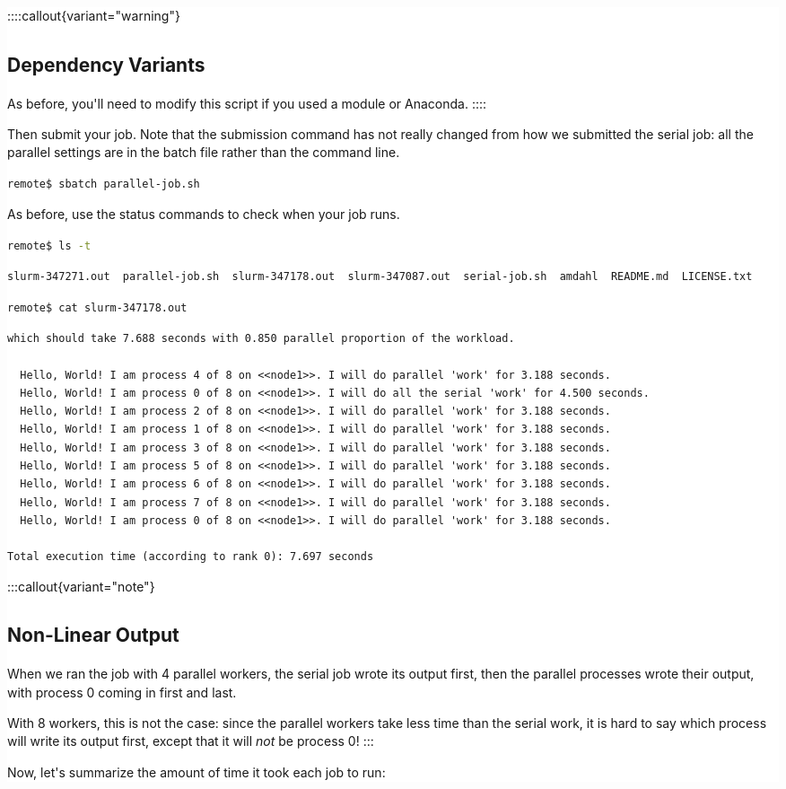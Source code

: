 ::::callout{variant="warning"}
## Dependency Variants
As before, you'll need to modify this script if you used a module or Anaconda.
::::

Then submit your job. 
Note that the submission command has not really changed from how we submitted the serial job:
all the parallel settings are in the batch file rather than the command line.

```bash
remote$ sbatch parallel-job.sh
```

As before, use the status commands to check when your job runs.

```bash
remote$ ls -t
```
```
slurm-347271.out  parallel-job.sh  slurm-347178.out  slurm-347087.out  serial-job.sh  amdahl  README.md  LICENSE.txt
```
```bash
remote$ cat slurm-347178.out
```
```
which should take 7.688 seconds with 0.850 parallel proportion of the workload.

  Hello, World! I am process 4 of 8 on <<node1>>. I will do parallel 'work' for 3.188 seconds.
  Hello, World! I am process 0 of 8 on <<node1>>. I will do all the serial 'work' for 4.500 seconds.
  Hello, World! I am process 2 of 8 on <<node1>>. I will do parallel 'work' for 3.188 seconds.
  Hello, World! I am process 1 of 8 on <<node1>>. I will do parallel 'work' for 3.188 seconds.
  Hello, World! I am process 3 of 8 on <<node1>>. I will do parallel 'work' for 3.188 seconds.
  Hello, World! I am process 5 of 8 on <<node1>>. I will do parallel 'work' for 3.188 seconds.
  Hello, World! I am process 6 of 8 on <<node1>>. I will do parallel 'work' for 3.188 seconds.
  Hello, World! I am process 7 of 8 on <<node1>>. I will do parallel 'work' for 3.188 seconds.
  Hello, World! I am process 0 of 8 on <<node1>>. I will do parallel 'work' for 3.188 seconds.

Total execution time (according to rank 0): 7.697 seconds
```

:::callout{variant="note"}
## Non-Linear Output
When we ran the job with 4 parallel workers, the serial job wrote its output first, 
then the parallel processes wrote their output, with process 0 coming in first and last.

With 8 workers, this is not the case: since the parallel workers take less time than the serial work,
it is hard to say which process will write its output first, except that it will _not_ be process 0!
:::

Now, let's summarize the amount of time it took each job to run:

